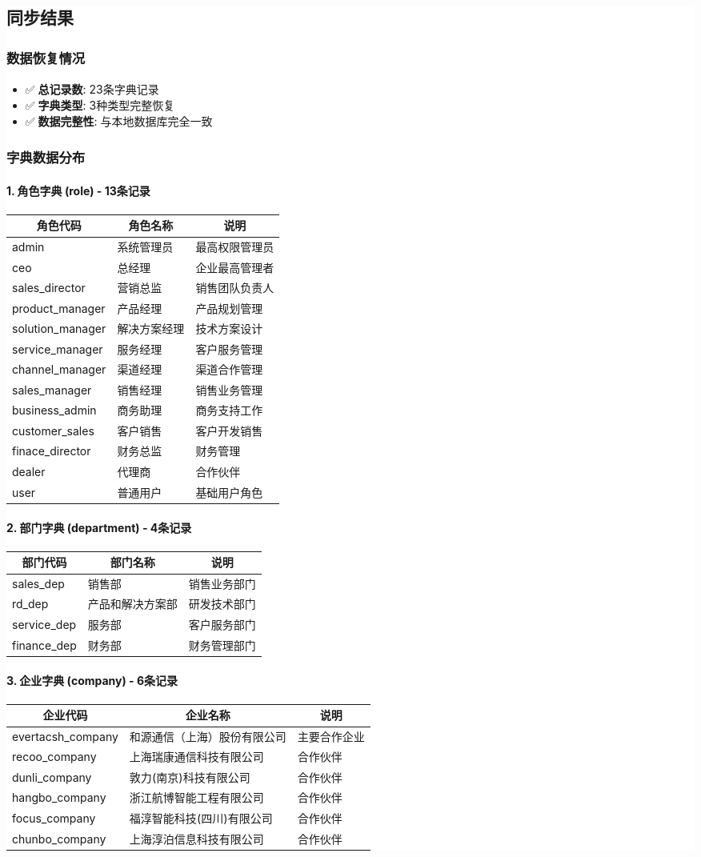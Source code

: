 ## 同步结果

### 数据恢复情况
- ✅ **总记录数**: 23条字典记录
- ✅ **字典类型**: 3种类型完整恢复
- ✅ **数据完整性**: 与本地数据库完全一致

### 字典数据分布

#### 1. 角色字典 (role) - 13条记录
| 角色代码 | 角色名称 | 说明 |
|----------|----------|------|
| admin | 系统管理员 | 最高权限管理员 |
| ceo | 总经理 | 企业最高管理者 |
| sales_director | 营销总监 | 销售团队负责人 |
| product_manager | 产品经理 | 产品规划管理 |
| solution_manager | 解决方案经理 | 技术方案设计 |
| service_manager | 服务经理 | 客户服务管理 |
| channel_manager | 渠道经理 | 渠道合作管理 |
| sales_manager | 销售经理 | 销售业务管理 |
| business_admin | 商务助理 | 商务支持工作 |
| customer_sales | 客户销售 | 客户开发销售 |
| finace_director | 财务总监 | 财务管理 |
| dealer | 代理商 | 合作伙伴 |
| user | 普通用户 | 基础用户角色 |

#### 2. 部门字典 (department) - 4条记录
| 部门代码 | 部门名称 | 说明 |
|----------|----------|------|
| sales_dep | 销售部 | 销售业务部门 |
| rd_dep | 产品和解决方案部 | 研发技术部门 |
| service_dep | 服务部 | 客户服务部门 |
| finance_dep | 财务部 | 财务管理部门 |

#### 3. 企业字典 (company) - 6条记录
| 企业代码 | 企业名称 | 说明 |
|----------|----------|------|
| evertacsh_company | 和源通信（上海）股份有限公司 | 主要合作企业 |
| recoo_company | 上海瑞康通信科技有限公司 | 合作伙伴 |
| dunli_company | 敦力(南京)科技有限公司 | 合作伙伴 |
| hangbo_company | 浙江航博智能工程有限公司 | 合作伙伴 |
| focus_company | 福淳智能科技(四川)有限公司 | 合作伙伴 |
| chunbo_company | 上海淳泊信息科技有限公司 | 合作伙伴 |
